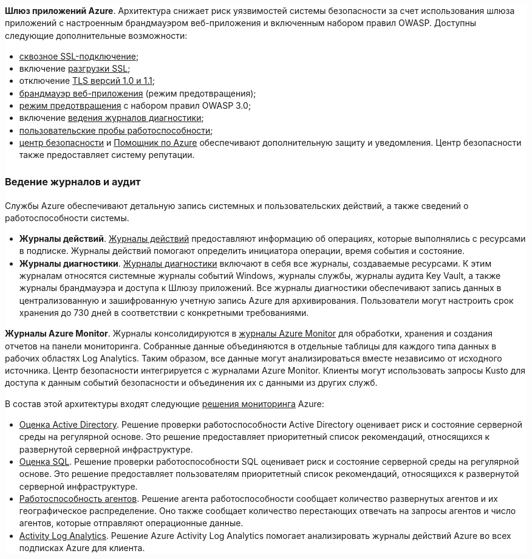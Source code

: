 **Шлюз приложений Azure**. Архитектура снижает риск уязвимостей системы безопасности за счет использования шлюза приложений с настроенным брандмауэром веб-приложения и включенным набором правил OWASP. Доступны следующие дополнительные возможности:

- [сквозное SSL-подключение](https://docs.microsoft.com/azure/application-gateway/application-gateway-end-to-end-ssl-powershell);
- включение [разгрузки SSL](../../application-gateway/create-ssl-portal.md);
- отключение [TLS версий 1.0 и 1.1](https://docs.microsoft.com/azure/application-gateway/application-gateway-end-to-end-ssl-powershell);
- [брандмауэр веб-приложения](../../application-gateway/waf-overview.md) (режим предотвращения);
- [режим предотвращения](https://docs.microsoft.com/azure/application-gateway/application-gateway-web-application-firewall-portal) с набором правил OWASP 3.0;
- включение [ведения журналов диагностики](https://docs.microsoft.com/azure/application-gateway/application-gateway-diagnostics);
- [пользовательские пробы работоспособности](../../application-gateway/quick-create-portal.md);
- [центр безопасности](https://azure.microsoft.com/services/security-center) и [Помощник по Azure](https://docs.microsoft.com/azure/advisor/advisor-security-recommendations) обеспечивают дополнительную защиту и уведомления. Центр безопасности также предоставляет систему репутации.

### <a name="logging-and-auditing"></a>Ведение журналов и аудит

Службы Azure обеспечивают детальную запись системных и пользовательских действий, а также сведений о работоспособности системы.
- **Журналы действий**. [Журналы действий](../../azure-monitor/platform/activity-logs-overview.md) предоставляют информацию об операциях, которые выполнялись с ресурсами в подписке. Журналы действий помогают определить инициатора операции, время события и состояние.
- **Журналы диагностики**. [Журналы диагностики](../../azure-monitor/platform/diagnostic-logs-overview.md) включают в себя все журналы, создаваемые ресурсами. К этим журналам относятся системные журналы событий Windows, журналы службы, журналы аудита Key Vault, а также журналы брандмауэра и доступа к Шлюзу приложений. Все журналы диагностики обеспечивают запись данных в централизованную и зашифрованную учетную запись Azure для архивирования. Пользователи могут настроить срок хранения до 730 дней в соответствии с конкретными требованиями.

**Журналы Azure Monitor**. Журналы консолидируются в [журналы Azure Monitor](https://azure.microsoft.com/services/log-analytics/) для обработки, хранения и создания отчетов на панели мониторинга. Собранные данные объединяются в отдельные таблицы для каждого типа данных в рабочих областях Log Analytics. Таким образом, все данные могут анализироваться вместе независимо от исходного источника. Центр безопасности интегрируется с журналами Azure Monitor. Клиенты могут использовать запросы Kusto для доступа к данным событий безопасности и объединения их с данными из других служб.

В состав этой архитектуры входят следующие [решения мониторинга](../../monitoring/monitoring-solutions.md) Azure:
-   [Оценка Active Directory](../../azure-monitor/insights/ad-assessment.md). Решение проверки работоспособности Active Directory оценивает риск и состояние серверной среды на регулярной основе. Это решение предоставляет приоритетный список рекомендаций, относящихся к развернутой серверной инфраструктуре.
- [Оценка SQL](../../azure-monitor/insights/sql-assessment.md). Решение проверки работоспособности SQL оценивает риск и состояние серверной среды на регулярной основе. Это решение предоставляет пользователям приоритетный список рекомендаций, относящихся к развернутой серверной инфраструктуре.
- [Работоспособность агентов](../../monitoring/monitoring-solution-agenthealth.md). Решение агента работоспособности сообщает количество развернутых агентов и их географическое распределение. Оно также сообщает количество перестающих отвечать на запросы агентов и число агентов, которые отправляют операционные данные.
-   [Activity Log Analytics](../../azure-monitor/platform/collect-activity-logs.md). Решение Azure Activity Log Analytics помогает анализировать журналы действий Azure во всех подписках Azure для клиента.
